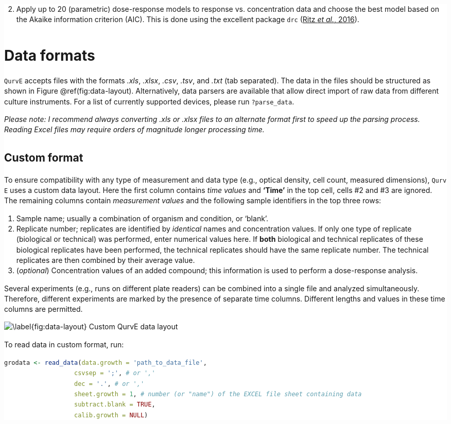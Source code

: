 2.  Apply up to 20 (parametric) dose-response models to response
    vs. concentration data and choose the best model based on the Akaike
    information criterion (AIC). This is done using the excellent
    package `drc` ([Ritz *et al.*, 2016](#ref-ritz2016)).

# Data formats

`QurvE` accepts files with the formats *.xls*, *.xlsx*, *.csv*, *.tsv*,
and *.txt* (tab separated). The data in the files should be structured
as shown in Figure @ref(fig:data-layout). Alternatively, data parsers
are available that allow direct import of raw data from different
culture instruments. For a list of currently supported devices, please
run `?parse_data`.

*Please note: I recommend always converting .xls or .xlsx files to an
alternate format first to speed up the parsing process. Reading Excel
files may require orders of magnitude longer processing time.*

## Custom format

To ensure compatibility with any type of measurement and data type
(e.g., optical density, cell count, measured dimensions), `QurvE` uses a
custom data layout. Here the first column contains *time values* and
**‘Time’** in the top cell, cells \#2 and \#3 are ignored. The remaining
columns contain *measurement values* and the following sample
identifiers in the top three rows:

1.  Sample name; usually a combination of organism and condition, or
    ‘blank’.
2.  Replicate number; replicates are identified by *identical* names and
    concentration values. If only one type of replicate (biological or
    technical) was performed, enter numerical values here. If **both**
    biological and technical replicates of these biological replicates
    have been performed, the technical replicates should have the same
    replicate number. The technical replicates are then combined by
    their average value.
3.  (*optional*) Concentration values of an added compound; this
    information is used to perform a dose-response analysis.

Several experiments (e.g., runs on different plate readers) can be
combined into a single file and analyzed simultaneously. Therefore,
different experiments are marked by the presence of separate time
columns. Different lengths and values in these time columns are
permitted.  
  

<img src="https://i.imgur.com/T7LkFDi.png" alt="\label{fig:data-layout} Custom QurvE data layout" width="100%" style="display: block; margin: auto;" />

  
To read data in custom format, run:

``` r
grodata <- read_data(data.growth = 'path_to_data_file',
                   csvsep = ';', # or ','
                   dec = '.', # or ','
                   sheet.growth = 1, # number (or "name") of the EXCEL file sheet containing data
                   subtract.blank = TRUE,
                   calib.growth = NULL)
```
